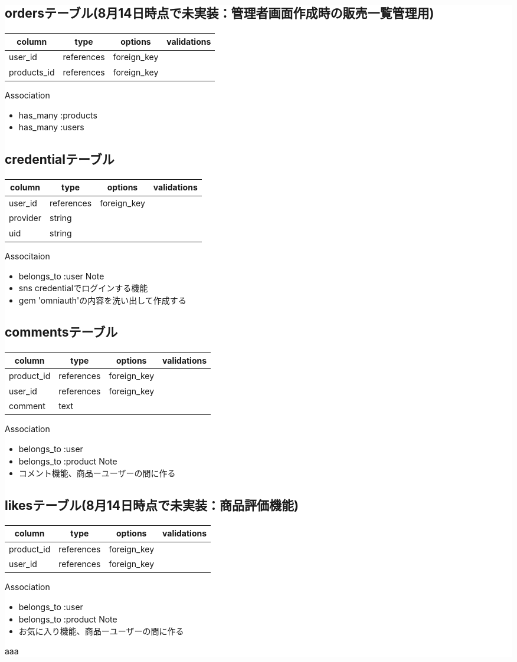 ## ordersテーブル(8月14日時点で未実装：管理者画面作成時の販売一覧管理用)
|column|type|options|validations|
|------|----|-------|-----------|
|user_id|references|foreign_key||
|products_id|references|foreign_key||

Association
- has_many :products
- has_many :users

## credentialテーブル
|column|type|options|validations|
|------|----|-------|-----------|
|user_id|references|foreign_key||
|provider|string|||
|uid|string|||

Associtaion
- belongs_to :user
Note
- sns credentialでログインする機能
- gem 'omniauth'の内容を洗い出して作成する

## commentsテーブル
|column|type|options|validations|
|------|----|-------|-----------|
|product_id|references|foreign_key||
|user_id|references|foreign_key||
|comment|text|||

Association
- belongs_to :user
- belongs_to :product
Note
- コメント機能、商品ーユーザーの間に作る

## likesテーブル(8月14日時点で未実装：商品評価機能)
|column|type|options|validations|
|------|----|-------|-----------|
|product_id|references|foreign_key||
|user_id|references|foreign_key||

Association
- belongs_to :user
- belongs_to :product
Note
- お気に入り機能、商品ーユーザーの間に作る

aaa